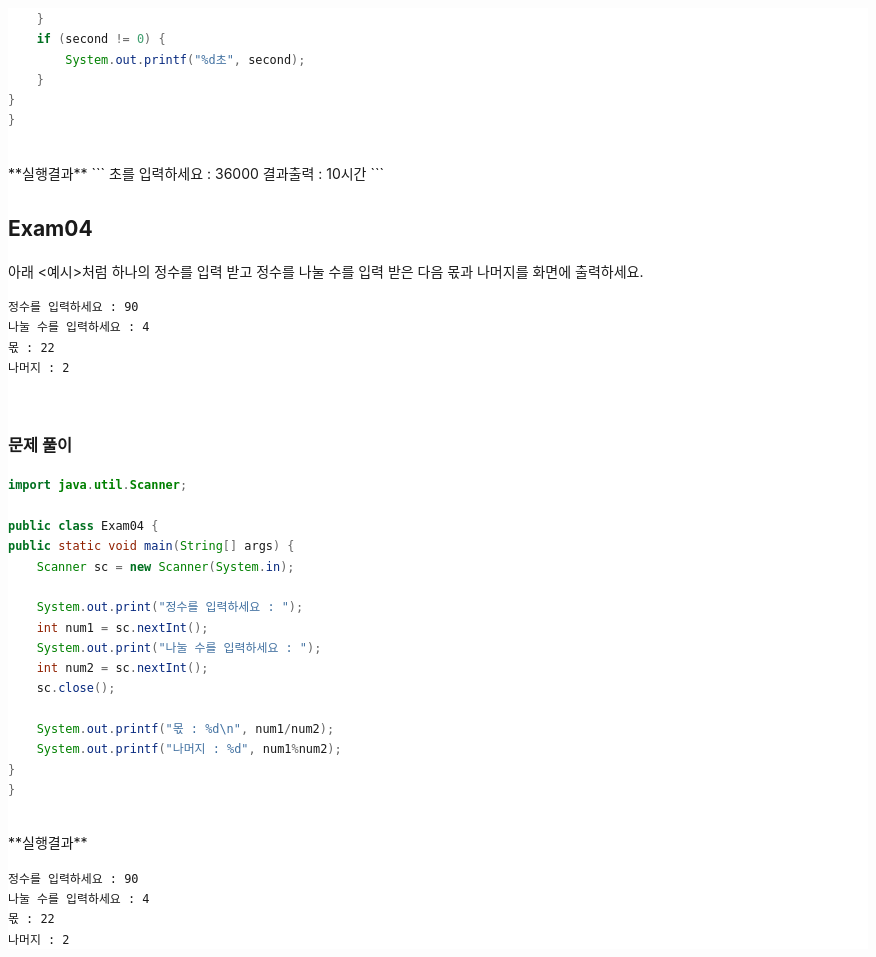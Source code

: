 ```java
	}
	if (second != 0) {
		System.out.printf("%d초", second);
	}
}
}
```

<br/>
**실행결과**
```
초를 입력하세요 : 36000
결과출력 : 10시간 
```

## Exam04

아래 <예시>처럼 하나의 정수를 입력 받고 정수를 나눌 수를 입력 받은 다음 몫과 나머지를 화면에 출력하세요.

```
정수를 입력하세요 : 90
나눌 수를 입력하세요 : 4
몫 : 22
나머지 : 2
```

<br/>

### 문제 풀이

```java
import java.util.Scanner;

public class Exam04 {
public static void main(String[] args) {
	Scanner sc = new Scanner(System.in);
	
	System.out.print("정수를 입력하세요 : ");
	int num1 = sc.nextInt();
	System.out.print("나눌 수를 입력하세요 : ");
	int num2 = sc.nextInt();
	sc.close();
	
	System.out.printf("몫 : %d\n", num1/num2);
	System.out.printf("나머지 : %d", num1%num2);
}
}
```

<br/>
**실행결과**

```
정수를 입력하세요 : 90
나눌 수를 입력하세요 : 4
몫 : 22
나머지 : 2
```
